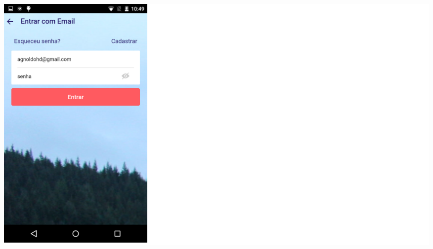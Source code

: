 <img src="https://raw.githubusercontent.com/agnoldo/saude_local/master/imagens/Screenshot_2016-11-12-10-49-31.png" width="290px" />